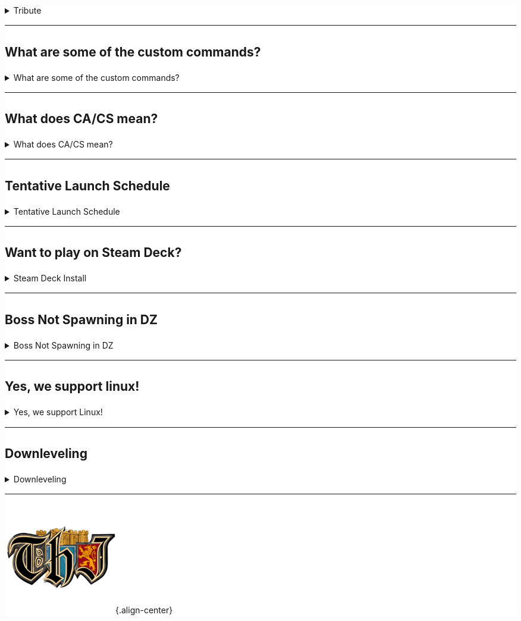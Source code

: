 <details><summary>Tribute</summary></details>

---

## What are some of the custom commands?

<details><summary>What are some of the custom commands?</summary></details>

---

## What does CA/CS mean?

<details><summary>What does CA/CS mean?</summary></details>

---

## Tentative Launch Schedule

<details><summary>Tentative Launch Schedule</summary></details>

---

## Want to play on Steam Deck?

<details><summary>Steam Deck Install</summary></details>

---

## Boss Not Spawning in DZ

<details><summary>Boss Not Spawning in DZ</summary></details>

---

## Yes, we support linux!

<details><summary>Yes, we support Linux!</summary></details>

---

## Downleveling
<details><summary>Downleveling</summary></details>

---

![pagebreak4.webp](/pagebreak4.webp){.align-center}